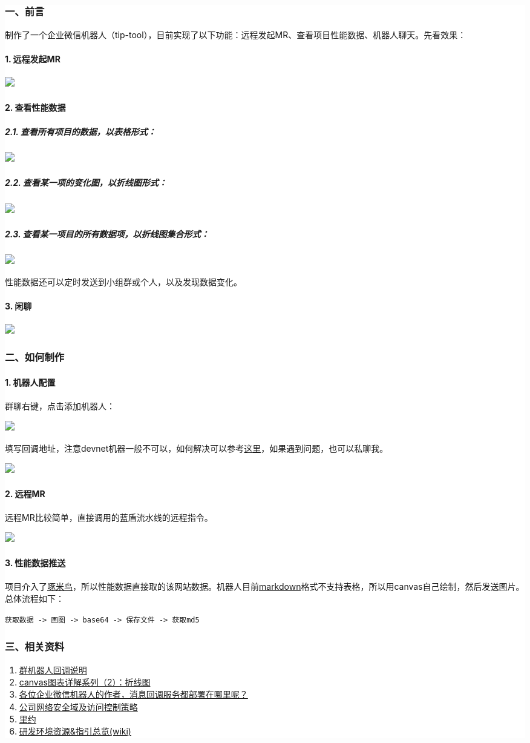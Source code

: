 ### 一、前言

制作了一个企业微信机器人（tip-tool），目前实现了以下功能：远程发起MR、查看项目性能数据、机器人聊天。先看效果：

#### 1. 远程发起MR

<img src="http://doc.uwayfly.com/tip-tool-mr.png" width="600">

#### 2. 查看性能数据

##### 2.1. 查看所有项目的数据，以表格形式：

<img src="http://doc.uwayfly.com/tip-tool-pecker-table.png" width="600">

##### 2.2. 查看某一项的变化图，以折线图形式：

<img src="http://doc.uwayfly.com/tip-tool-pecker-line.png" width="600">

##### 2.3. 查看某一项目的所有数据项，以折线图集合形式：

<img src="http://doc.uwayfly.com/tip-tool-pecker-line-more.png" width="600">


性能数据还可以定时发送到小组群或个人，以及发现数据变化。

#### 3. 闲聊

<img src="http://doc.uwayfly.com/tip-tool-chat.png" width="600">


### 二、如何制作

#### 1. 机器人配置 
群聊右键，点击添加机器人：

<img src="http://doc.uwayfly.com/tip-tool-made.png" width="600">

填写回调地址，注意devnet机器一般不可以，如何解决可以参考[这里](https://km.woa.com/q/view/203106?from=iSearch)，如果遇到问题，也可以私聊我。

<img src="http://doc.uwayfly.com/tip-tool-webhook.png" width="600">

#### 2. 远程MR
远程MR比较简单，直接调用的蓝盾流水线的远程指令。

<img src="http://doc.uwayfly.com/tip-tool-landun.png" width="600">

#### 3. 性能数据推送
项目介入了[啄米鸟](http://lg.webdev.com/pecker/index)，所以性能数据直接取的该网站数据。机器人目前[markdown](https://open.work.weixin.qq.com/api/doc/90000/90136/91770#markdown%E7%B1%BB%E5%9E%8B)格式不支持表格，所以用canvas自己绘制，然后发送图片。总体流程如下：

```
获取数据 -> 画图 -> base64 -> 保存文件 -> 获取md5
```

### 三、相关资料

1. [群机器人回调说明](https://work.weixin.qq.com/api/doc/90000/90136/91881)
2. [canvas图表详解系列（2）：折线图](https://www.cnblogs.com/chengduxiaoc/p/7678967.html)
3. [各位企业微信机器人的作者，消息回调服务都部署在哪里呢？](https://km.woa.com/q/view/203106?from=iSearch) 
4. [公司网络安全域及访问控制策略](https://km.woa.com/group/31829/articles/show/367253?kmref=search&from_page=1&no=1)
5. [里约](http://rio.oa.com/open/)
6. [研发环境资源&指引总览(wiki)](https://iwiki.woa.com/pages/viewpage.action?pageId=15011356)
